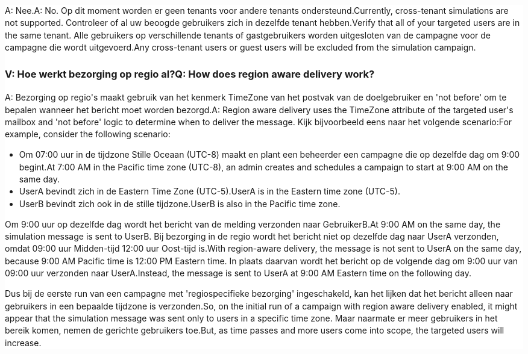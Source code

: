 <span data-ttu-id="b70c5-214">A: Nee.</span><span class="sxs-lookup"><span data-stu-id="b70c5-214">A: No.</span></span> <span data-ttu-id="b70c5-215">Op dit moment worden er geen tenants voor andere tenants ondersteund.</span><span class="sxs-lookup"><span data-stu-id="b70c5-215">Currently, cross-tenant simulations are not supported.</span></span> <span data-ttu-id="b70c5-216">Controleer of al uw beoogde gebruikers zich in dezelfde tenant hebben.</span><span class="sxs-lookup"><span data-stu-id="b70c5-216">Verify that all of your targeted users are in the same tenant.</span></span> <span data-ttu-id="b70c5-217">Alle gebruikers op verschillende tenants of gastgebruikers worden uitgesloten van de campagne voor de campagne die wordt uitgevoerd.</span><span class="sxs-lookup"><span data-stu-id="b70c5-217">Any cross-tenant users or guest users will be excluded from the simulation campaign.</span></span>

### <a name="q-how-does-region-aware-delivery-work"></a><span data-ttu-id="b70c5-218">V: Hoe werkt bezorging op regio al?</span><span class="sxs-lookup"><span data-stu-id="b70c5-218">Q: How does region aware delivery work?</span></span>

<span data-ttu-id="b70c5-219">A: Bezorging op regio's maakt gebruik van het kenmerk TimeZone van het postvak van de doelgebruiker en 'not before' om te bepalen wanneer het bericht moet worden bezorgd.</span><span class="sxs-lookup"><span data-stu-id="b70c5-219">A: Region aware delivery uses the TimeZone attribute of the targeted user's mailbox and 'not before' logic to determine when to deliver the message.</span></span> <span data-ttu-id="b70c5-220">Kijk bijvoorbeeld eens naar het volgende scenario:</span><span class="sxs-lookup"><span data-stu-id="b70c5-220">For example, consider the following scenario:</span></span>

- <span data-ttu-id="b70c5-221">Om 07:00 uur in de tijdzone Stille Oceaan (UTC-8) maakt en plant een beheerder een campagne die op dezelfde dag om 9:00 begint.</span><span class="sxs-lookup"><span data-stu-id="b70c5-221">At 7:00 AM in the Pacific time zone (UTC-8), an admin creates and schedules a campaign to start at 9:00 AM on the same day.</span></span>
- <span data-ttu-id="b70c5-222">UserA bevindt zich in de Eastern Time Zone (UTC-5).</span><span class="sxs-lookup"><span data-stu-id="b70c5-222">UserA is in the Eastern time zone (UTC-5).</span></span>
- <span data-ttu-id="b70c5-223">UserB bevindt zich ook in de stille tijdzone.</span><span class="sxs-lookup"><span data-stu-id="b70c5-223">UserB is also in the Pacific time zone.</span></span>

<span data-ttu-id="b70c5-224">Om 9:00 uur op dezelfde dag wordt het bericht van de melding verzonden naar GebruikerB.</span><span class="sxs-lookup"><span data-stu-id="b70c5-224">At 9:00 AM on the same day, the simulation message is sent to UserB.</span></span> <span data-ttu-id="b70c5-225">Bij bezorging in de regio wordt het bericht niet op dezelfde dag naar UserA verzonden, omdat 09:00 uur Midden-tijd 12:00 uur Oost-tijd is.</span><span class="sxs-lookup"><span data-stu-id="b70c5-225">With region-aware delivery, the message is not sent to UserA on the same day, because 9:00 AM Pacific time is 12:00 PM Eastern time.</span></span> <span data-ttu-id="b70c5-226">In plaats daarvan wordt het bericht op de volgende dag om 9:00 uur van 09:00 uur verzonden naar UserA.</span><span class="sxs-lookup"><span data-stu-id="b70c5-226">Instead, the message is sent to UserA at 9:00 AM Eastern time on the following day.</span></span>

<span data-ttu-id="b70c5-227">Dus bij de eerste run van een campagne met 'regiospecifieke bezorging' ingeschakeld, kan het lijken dat het bericht alleen naar gebruikers in een bepaalde tijdzone is verzonden.</span><span class="sxs-lookup"><span data-stu-id="b70c5-227">So, on the initial run of a campaign with region aware delivery enabled, it might appear that the simulation message was sent only to users in a specific time zone.</span></span> <span data-ttu-id="b70c5-228">Maar naarmate er meer gebruikers in het bereik komen, nemen de gerichte gebruikers toe.</span><span class="sxs-lookup"><span data-stu-id="b70c5-228">But, as time passes and more users come into scope, the targeted users will increase.</span></span>
